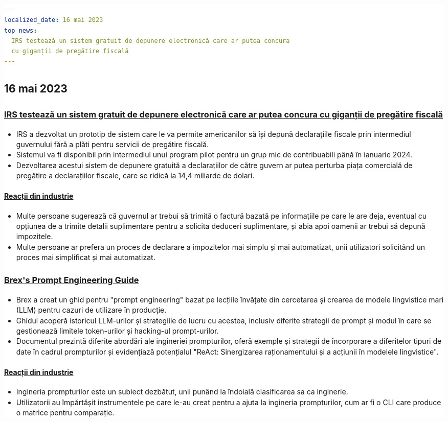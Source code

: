 ```yaml
---
localized_date: 16 mai 2023
top_news:
  IRS testează un sistem gratuit de depunere electronică care ar putea concura
  cu giganții de pregătire fiscală
---
```




## 16 mai 2023

### [IRS testează un sistem gratuit de depunere electronică care ar putea concura cu giganții de pregătire fiscală](https://www.washingtonpost.com/business/2023/05/15/irs-free-file/)

- IRS a dezvoltat un prototip de sistem care le va permite americanilor să își depună declarațiile fiscale prin intermediul guvernului fără a plăti pentru servicii de pregătire fiscală.
- Sistemul va fi disponibil prin intermediul unui program pilot pentru un grup mic de contribuabili până în ianuarie 2024.
- Dezvoltarea acestui sistem de depunere gratuită a declarațiilor de către guvern ar putea perturba piața comercială de pregătire a declarațiilor fiscale, care se ridică la 14,4 miliarde de dolari.

#### [Reacții din industrie](http://news.ycombinator.com/item?id=35950836)

- Multe persoane sugerează că guvernul ar trebui să trimită o factură bazată pe informațiile pe care le are deja, eventual cu opțiunea de a trimite detalii suplimentare pentru a solicita deduceri suplimentare, și abia apoi oamenii ar trebui să depună impozitele.
- Multe persoane ar prefera un proces de declarare a impozitelor mai simplu și mai automatizat, unii utilizatori solicitând un proces mai simplificat și mai automatizat.

### [Brex's Prompt Engineering Guide](https://github.com/brexhq/prompt-engineering)

- Brex a creat un ghid pentru "prompt engineering" bazat pe lecțiile învățate din cercetarea și crearea de modele lingvistice mari (LLM) pentru cazuri de utilizare în producție.
- Ghidul acoperă istoricul LLM-urilor și strategiile de lucru cu acestea, inclusiv diferite strategii de prompt și modul în care se gestionează limitele token-urilor și hacking-ul prompt-urilor.
- Documentul prezintă diferite abordări ale ingineriei prompturilor, oferă exemple și strategii de încorporare a diferitelor tipuri de date în cadrul prompturilor și evidențiază potențialul "ReAct: Sinergizarea raționamentului și a acțiunii în modelele lingvistice".

#### [Reacții din industrie](http://news.ycombinator.com/item?id=35942583)

- Ingineria prompturilor este un subiect dezbătut, unii punând la îndoială clasificarea sa ca inginerie.
- Utilizatorii au împărtășit instrumentele pe care le-au creat pentru a ajuta la ingineria prompturilor, cum ar fi o CLI care produce o matrice pentru comparație.
